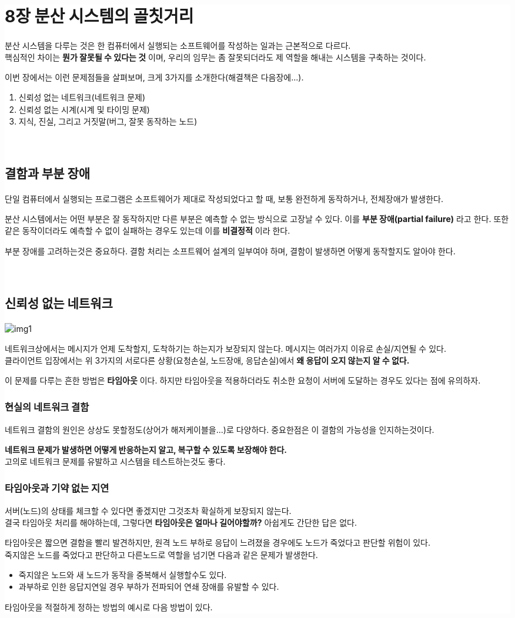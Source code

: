 # 8장 분산 시스템의 골칫거리

분산 시스템을 다루는 것은 한 컴퓨터에서 실행되는 소프트웨어를 작성하는 일과는 근본적으로 다르다.  
핵심적인 차이는 **뭔가 잘못될 수 있다는 것** 이며, 우리의 임무는 좀 잘못되더라도 제 역할을 해내는 시스템을 구축하는 것이다.

이번 장에서는 이런 문제점들을 살펴보며, 크게 3가지를 소개한다(해결책은 다음장에...).

1. 신뢰성 없는 네트워크(네트워크 문제)
2. 신뢰성 없는 시계(시계 및 타이밍 문제)
3. 지식, 진실, 그리고 거짓말(버그, 잘못 동작하는 노드)

<br/>

## 결함과 부분 장애

단일 컴퓨터에서 실행되는 프로그램은 소프트웨어가 제대로 작성되었다고 할 때, 보통 완전하게 동작하거나, 전체장애가 발생한다.

분산 시스템에서는 어떤 부분은 잘 동작하지만 다른 부분은 예측할 수 없는 방식으로 고장날 수 있다. 이를 **부분 장애(partial failure)** 라고 한다. 또한 같은 동작이더라도 예측할 수 없이 실패하는 경우도 있는데 이를 **비결정적** 이라 한다.

부분 장애를 고려하는것은 중요하다. 결함 처리는 소프트웨어 설계의 일부여야 하며, 결함이 발생하면 어떻게 동작할지도 알아야 한다.

<br/>

## 신뢰성 없는 네트워크

![img1](https://user-images.githubusercontent.com/32189698/198144745-aaba5722-9479-4959-ae95-af346b2a46a5.png)

네트워크상에서는 메시지가 언제 도착할지, 도착하기는 하는지가 보장되지 않는다. 메시지는 여러가지 이유로 손실/지연될 수 있다.  
클라이언트 입장에서는 위 3가지의 서로다른 상황(요청손실, 노드장애, 응답손실)에서 **왜 응답이 오지 않는지 알 수 없다.**

이 문제를 다루는 흔한 방법은 **타임아웃** 이다. 하지만 타임아웃을 적용하더라도 취소한 요청이 서버에 도달하는 경우도 있다는 점에 유의하자.



### 현실의 네트워크 결함

네트워크 결함의 원인은 상상도 못할정도(상어가 해저케이블을...)로 다양하다. 중요한점은 이 결함의 가능성을 인지하는것이다.

**네트워크 문제가 발생하면 어떻게 반응하는지 알고, 복구할 수 있도록 보장해야 한다.**  
고의로 네트워크 문제를 유발하고 시스템을 테스트하는것도 좋다.



### 타임아웃과 기약 없는 지연

서버(노드)의 상태를 체크할 수 있다면 좋겠지만 그것조차 확실하게 보장되지 않는다.  
결국 타임아웃 처리를 해야하는데, 그렇다면 **타임아웃은 얼마나 길어야할까?** 아쉽게도 간단한 답은 없다.

타임아웃은 짧으면 결함을 빨리 발견하지만, 원격 노드 부하로 응답이 느려졌을 경우에도 노드가 죽었다고 판단할 위험이 있다.  
죽지않은 노드를 죽었다고 판단하고 다른노드로 역할을 넘기면 다음과 같은 문제가 발생한다.

- 죽지않은 노드와 새 노드가 동작을 중복해서 실행할수도 있다.
- 과부하로 인한 응답지연일 경우 부하가 전파되어 연쇄 장애를 유발할 수 있다.

타임아웃을 적절하게 정하는 방법의 예시로 다음 방법이 있다.
